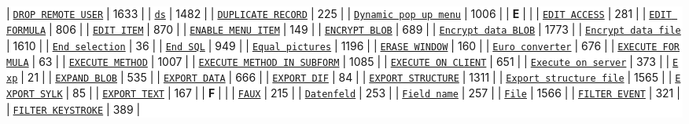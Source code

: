 | [`DROP REMOTE USER`](https://doc.4d.com/4dv19R/help/command/en/page1633.html)                       | 1633 |
| [`ds`](https://doc.4d.com/4dv19R/help/command/en/page1482.html)                                     | 1482 |
| [`DUPLICATE RECORD`](https://doc.4d.com/4dv19R/help/command/en/page225.html)                        | 225  |
| [`Dynamic pop up menu`](https://doc.4d.com/4dv19R/help/command/en/page1006.html)                    | 1006 |
| <a name="E">**E**</a>                                                                           |      |
| [`EDIT ACCESS`](https://doc.4d.com/4dv19R/help/command/en/page281.html)                             | 281  |
| [`EDIT FORMULA`](https://doc.4d.com/4dv19R/help/command/en/page806.html)                            | 806  |
| [`EDIT ITEM`](https://doc.4d.com/4dv19R/help/command/en/page870.html)                               | 870  |
| [`ENABLE MENU ITEM`](https://doc.4d.com/4dv19R/help/command/en/page149.html)                        | 149  |
| [`ENCRYPT BLOB`](https://doc.4d.com/4dv19R/help/command/en/page689.html)                            | 689  |
| [`Encrypt data BLOB`](https://doc.4d.com/4dv19R/help/command/en/page1773.html)                      | 1773 |
| [`Encrypt data file`](https://doc.4d.com/4dv19R/help/command/en/page1610.html)                      | 1610 |
| [`End selection`](https://doc.4d.com/4dv19R/help/command/en/page36.html)                            | 36   |
| [`End SQL`](https://doc.4d.com/4dv19R/help/command/en/page949.html)                                 | 949  |
| [`Equal pictures`](https://doc.4d.com/4dv19R/help/command/en/page1196.html)                         | 1196 |
| [`ERASE WINDOW`](https://doc.4d.com/4dv19R/help/command/en/page160.html)                            | 160  |
| [`Euro converter`](https://doc.4d.com/4dv19R/help/command/en/page676.html)                          | 676  |
| [`EXECUTE FORMULA`](https://doc.4d.com/4dv19R/help/command/en/page63.html)                          | 63   |
| [`EXECUTE METHOD`](https://doc.4d.com/4dv19R/help/command/en/page1007.html)                         | 1007 |
| [`EXECUTE METHOD IN SUBFORM`](https://doc.4d.com/4dv19R/help/command/en/page1085.html)              | 1085 |
| [`EXECUTE ON CLIENT`](https://doc.4d.com/4dv19R/help/command/en/page651.html)                       | 651  |
| [`Execute on server`](https://doc.4d.com/4dv19R/help/command/en/page373.html)                       | 373  |
| [`Exp`](https://doc.4d.com/4dv19R/help/command/en/page21.html)                                      | 21   |
| [`EXPAND BLOB`](https://doc.4d.com/4dv19R/help/command/en/page535.html)                             | 535  |
| [`EXPORT DATA`](https://doc.4d.com/4dv19R/help/command/en/page666.html)                             | 666  |
| [`EXPORT DIF`](https://doc.4d.com/4dv19R/help/command/en/page84.html)                               | 84   |
| [`EXPORT STRUCTURE`](https://doc.4d.com/4dv19R/help/command/en/page1311.html)                       | 1311 |
| [`Export structure file`](https://doc.4d.com/4dv19R/help/command/en/page1565.html)                  | 1565 |
| [`EXPORT SYLK`](https://doc.4d.com/4dv19R/help/command/en/page85.html)                              | 85   |
| [`EXPORT TEXT`](https://doc.4d.com/4dv19R/help/command/en/page167.html)                             | 167  |
| <a name="F">**F**</a>                                                                           |      |
| [`FAUX`](https://doc.4d.com/4dv19R/help/command/en/page215.html)                                    | 215  |
| [`Datenfeld`](https://doc.4d.com/4dv19R/help/command/en/page253.html)                               | 253  |
| [`Field name`](https://doc.4d.com/4dv19R/help/command/en/page257.html)                              | 257  |
| [`File`](https://doc.4d.com/4dv19R/help/command/en/page1566.html)                                   | 1566 |
| [`FILTER EVENT`](https://doc.4d.com/4dv19R/help/command/en/page321.html)                            | 321  |
| [`FILTER KEYSTROKE`](https://doc.4d.com/4dv19R/help/command/en/page389.html)                        | 389  |